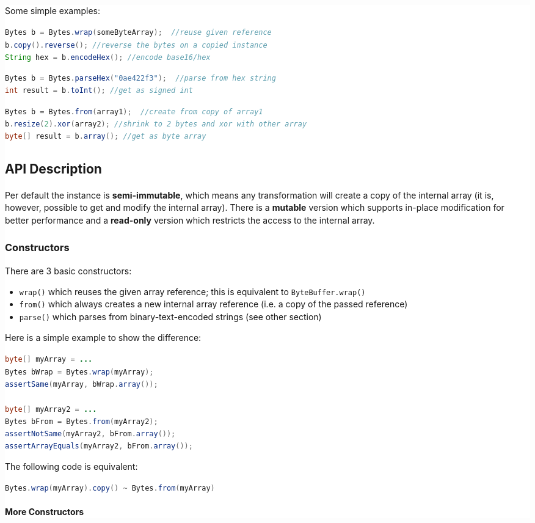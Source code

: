 Some simple examples:

```java
Bytes b = Bytes.wrap(someByteArray);  //reuse given reference
b.copy().reverse(); //reverse the bytes on a copied instance
String hex = b.encodeHex(); //encode base16/hex
```

```java
Bytes b = Bytes.parseHex("0ae422f3");  //parse from hex string
int result = b.toInt(); //get as signed int
```

```java
Bytes b = Bytes.from(array1);  //create from copy of array1
b.resize(2).xor(array2); //shrink to 2 bytes and xor with other array
byte[] result = b.array(); //get as byte array
```

## API Description

Per default the instance is **semi-immutable**, which means any transformation will
create a copy of the internal array (it is, however, possible to get and
modify the internal array). There is a **mutable** version which supports
in-place modification for better performance and a **read-only** version which
restricts the access to the internal array.

### Constructors

There are 3 basic constructors:

 * `wrap()` which reuses the given array reference; this is equivalent to `ByteBuffer.wrap()`
 * `from()` which always creates a new internal array reference (i.e. a copy of the passed reference)
 * `parse()` which parses from binary-text-encoded strings (see other section)

Here is a simple example to show the difference:

```java
byte[] myArray = ...
Bytes bWrap = Bytes.wrap(myArray);
assertSame(myArray, bWrap.array());

byte[] myArray2 = ...
Bytes bFrom = Bytes.from(myArray2);
assertNotSame(myArray2, bFrom.array());
assertArrayEquals(myArray2, bFrom.array());
```

The following code is equivalent:

```java
Bytes.wrap(myArray).copy() ~ Bytes.from(myArray)
```

#### More Constructors
